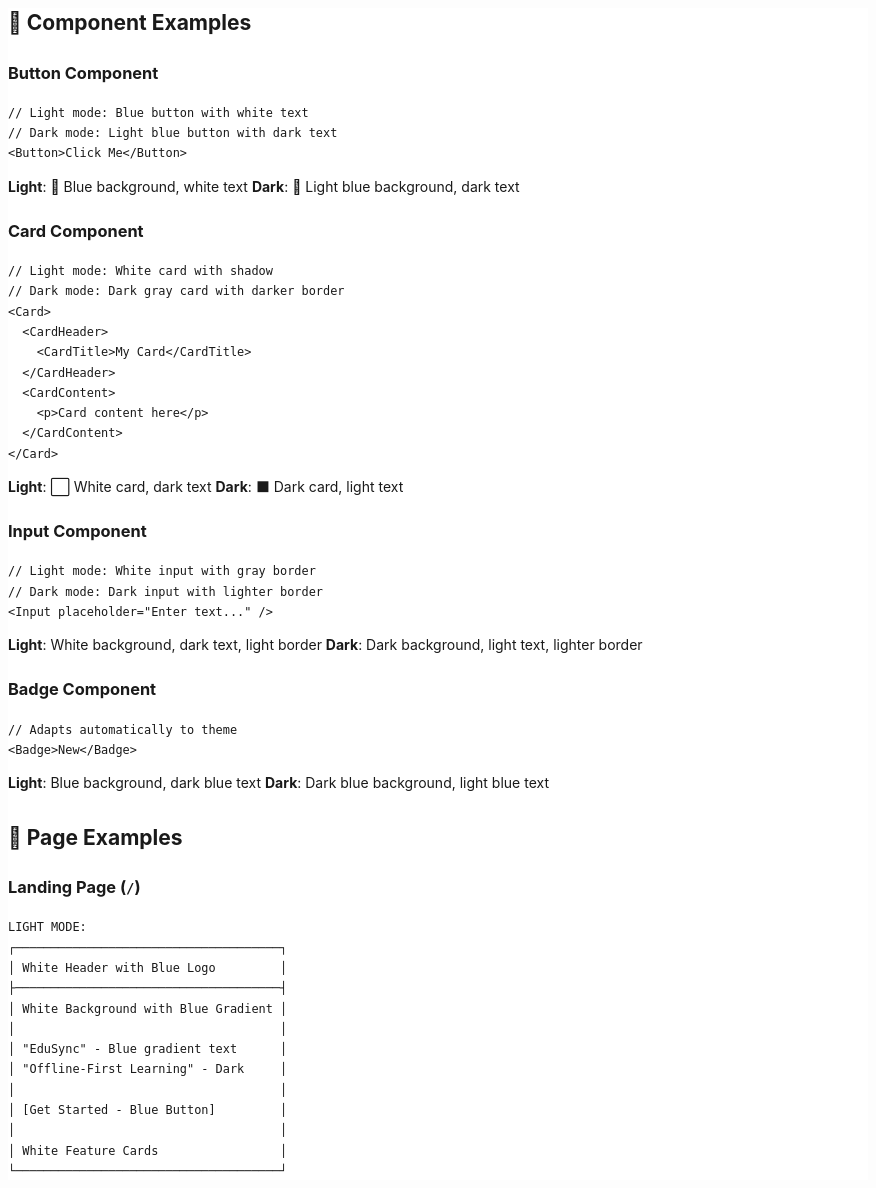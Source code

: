 ## 📱 Component Examples

### Button Component
```tsx
// Light mode: Blue button with white text
// Dark mode: Light blue button with dark text
<Button>Click Me</Button>
```
**Light**: 🔵 Blue background, white text
**Dark**: 🔷 Light blue background, dark text

### Card Component
```tsx
// Light mode: White card with shadow
// Dark mode: Dark gray card with darker border
<Card>
  <CardHeader>
    <CardTitle>My Card</CardTitle>
  </CardHeader>
  <CardContent>
    <p>Card content here</p>
  </CardContent>
</Card>
```
**Light**: ⬜ White card, dark text
**Dark**: ⬛ Dark card, light text

### Input Component
```tsx
// Light mode: White input with gray border
// Dark mode: Dark input with lighter border
<Input placeholder="Enter text..." />
```
**Light**: White background, dark text, light border
**Dark**: Dark background, light text, lighter border

### Badge Component
```tsx
// Adapts automatically to theme
<Badge>New</Badge>
```
**Light**: Blue background, dark blue text
**Dark**: Dark blue background, light blue text

## 🎨 Page Examples

### Landing Page (`/`)
```
LIGHT MODE:
┌─────────────────────────────────────┐
│ White Header with Blue Logo         │
├─────────────────────────────────────┤
│ White Background with Blue Gradient │
│                                     │
│ "EduSync" - Blue gradient text      │
│ "Offline-First Learning" - Dark     │
│                                     │
│ [Get Started - Blue Button]         │
│                                     │
│ White Feature Cards                 │
└─────────────────────────────────────┘

```